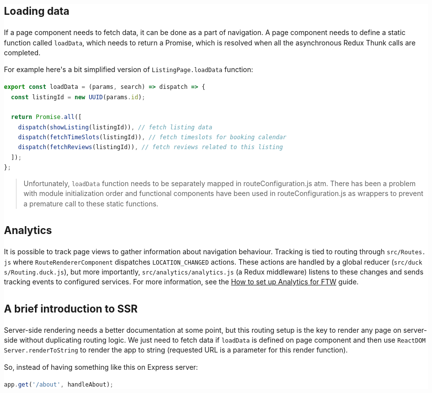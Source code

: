 ## Loading data

If a page component needs to fetch data, it can be done as a part of
navigation. A page component needs to define a static function called
`loadData`, which needs to return a Promise, which is resolved when all
the asynchronous Redux Thunk calls are completed.

For example here's a bit simplified version of `ListingPage.loadData`
function:

```js
export const loadData = (params, search) => dispatch => {
  const listingId = new UUID(params.id);

  return Promise.all([
    dispatch(showListing(listingId)), // fetch listing data
    dispatch(fetchTimeSlots(listingId)), // fetch timeslots for booking calendar
    dispatch(fetchReviews(listingId)), // fetch reviews related to this listing
  ]);
};
```

> Unfortunately, `loadData` function needs to be separately mapped in
> routeConfiguration.js atm. There has been a problem with module
> initialization order and functional components have been used in
> routeConfiguration.js as wrappers to prevent a premature call to these
> static functions.

## Analytics

It is possible to track page views to gather information about
navigation behaviour. Tracking is tied to routing through
`src/Routes.js` where `RouteRendererComponent` dispatches
`LOCATION_CHANGED` actions. These actions are handled by a global
reducer (`src/ducks/Routing.duck.js`), but more importantly,
`src/analytics/analytics.js` (a Redux middleware) listens to these
changes and sends tracking events to configured services. For more
information, see the
[How to set up Analytics for FTW](/guides/how-to-set-up-analytics-for-ftw/)
guide.

## A brief introduction to SSR

Server-side rendering needs a better documentation at some point, but
this routing setup is the key to render any page on server-side without
duplicating routing logic. We just need to fetch data if `loadData` is
defined on page component and then use `ReactDOMServer.renderToString`
to render the app to string (requested URL is a parameter for this
render function).

So, instead of having something like this on Express server:

```js
app.get('/about', handleAbout);
```
